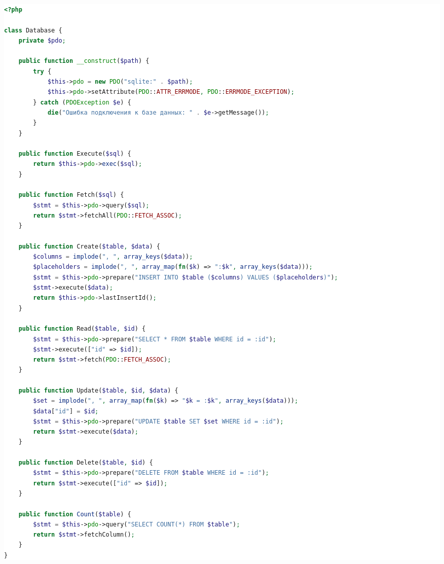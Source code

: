 ```php
<?php

class Database {
    private $pdo;

    public function __construct($path) {
        try {
            $this->pdo = new PDO("sqlite:" . $path);
            $this->pdo->setAttribute(PDO::ATTR_ERRMODE, PDO::ERRMODE_EXCEPTION);
        } catch (PDOException $e) {
            die("Ошибка подключения к базе данных: " . $e->getMessage());
        }
    }

    public function Execute($sql) {
        return $this->pdo->exec($sql);
    }

    public function Fetch($sql) {
        $stmt = $this->pdo->query($sql);
        return $stmt->fetchAll(PDO::FETCH_ASSOC);
    }

    public function Create($table, $data) {
        $columns = implode(", ", array_keys($data));
        $placeholders = implode(", ", array_map(fn($k) => ":$k", array_keys($data)));
        $stmt = $this->pdo->prepare("INSERT INTO $table ($columns) VALUES ($placeholders)");
        $stmt->execute($data);
        return $this->pdo->lastInsertId();
    }

    public function Read($table, $id) {
        $stmt = $this->pdo->prepare("SELECT * FROM $table WHERE id = :id");
        $stmt->execute(["id" => $id]);
        return $stmt->fetch(PDO::FETCH_ASSOC);
    }

    public function Update($table, $id, $data) {
        $set = implode(", ", array_map(fn($k) => "$k = :$k", array_keys($data)));
        $data["id"] = $id;
        $stmt = $this->pdo->prepare("UPDATE $table SET $set WHERE id = :id");
        return $stmt->execute($data);
    }

    public function Delete($table, $id) {
        $stmt = $this->pdo->prepare("DELETE FROM $table WHERE id = :id");
        return $stmt->execute(["id" => $id]);
    }

    public function Count($table) {
        $stmt = $this->pdo->query("SELECT COUNT(*) FROM $table");
        return $stmt->fetchColumn();
    }
}
```
